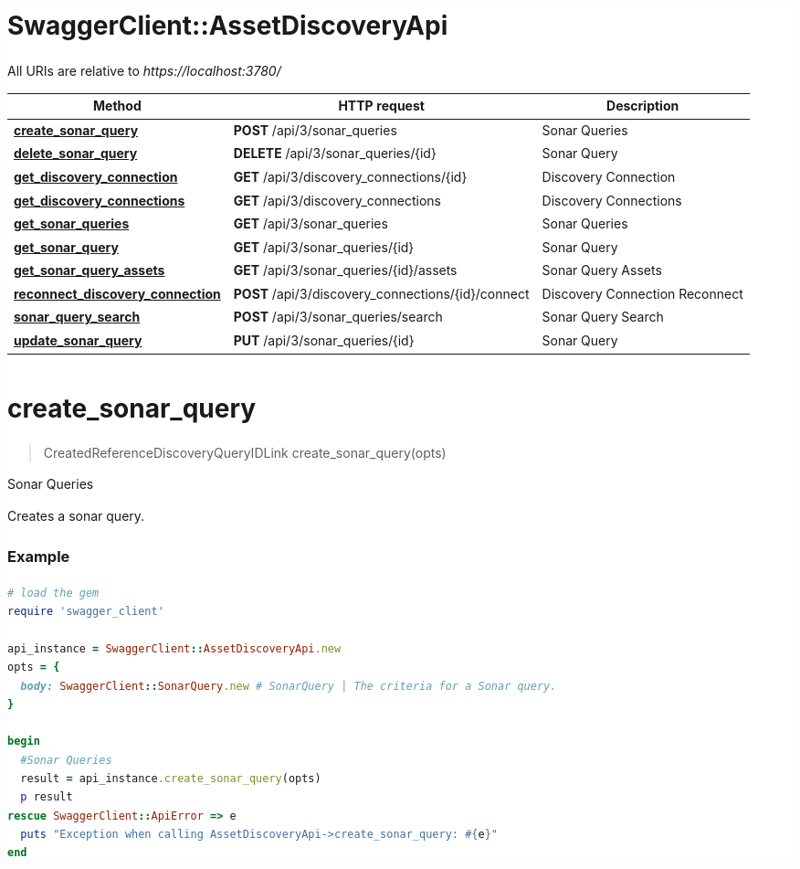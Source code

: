 # SwaggerClient::AssetDiscoveryApi

All URIs are relative to *https://localhost:3780/*

Method | HTTP request | Description
------------- | ------------- | -------------
[**create_sonar_query**](AssetDiscoveryApi.md#create_sonar_query) | **POST** /api/3/sonar_queries | Sonar Queries
[**delete_sonar_query**](AssetDiscoveryApi.md#delete_sonar_query) | **DELETE** /api/3/sonar_queries/{id} | Sonar Query
[**get_discovery_connection**](AssetDiscoveryApi.md#get_discovery_connection) | **GET** /api/3/discovery_connections/{id} | Discovery Connection
[**get_discovery_connections**](AssetDiscoveryApi.md#get_discovery_connections) | **GET** /api/3/discovery_connections | Discovery Connections
[**get_sonar_queries**](AssetDiscoveryApi.md#get_sonar_queries) | **GET** /api/3/sonar_queries | Sonar Queries
[**get_sonar_query**](AssetDiscoveryApi.md#get_sonar_query) | **GET** /api/3/sonar_queries/{id} | Sonar Query
[**get_sonar_query_assets**](AssetDiscoveryApi.md#get_sonar_query_assets) | **GET** /api/3/sonar_queries/{id}/assets | Sonar Query Assets
[**reconnect_discovery_connection**](AssetDiscoveryApi.md#reconnect_discovery_connection) | **POST** /api/3/discovery_connections/{id}/connect | Discovery Connection Reconnect
[**sonar_query_search**](AssetDiscoveryApi.md#sonar_query_search) | **POST** /api/3/sonar_queries/search | Sonar Query Search
[**update_sonar_query**](AssetDiscoveryApi.md#update_sonar_query) | **PUT** /api/3/sonar_queries/{id} | Sonar Query

# **create_sonar_query**
> CreatedReferenceDiscoveryQueryIDLink create_sonar_query(opts)

Sonar Queries

Creates a sonar query.

### Example
```ruby
# load the gem
require 'swagger_client'

api_instance = SwaggerClient::AssetDiscoveryApi.new
opts = { 
  body: SwaggerClient::SonarQuery.new # SonarQuery | The criteria for a Sonar query.
}

begin
  #Sonar Queries
  result = api_instance.create_sonar_query(opts)
  p result
rescue SwaggerClient::ApiError => e
  puts "Exception when calling AssetDiscoveryApi->create_sonar_query: #{e}"
end
```
